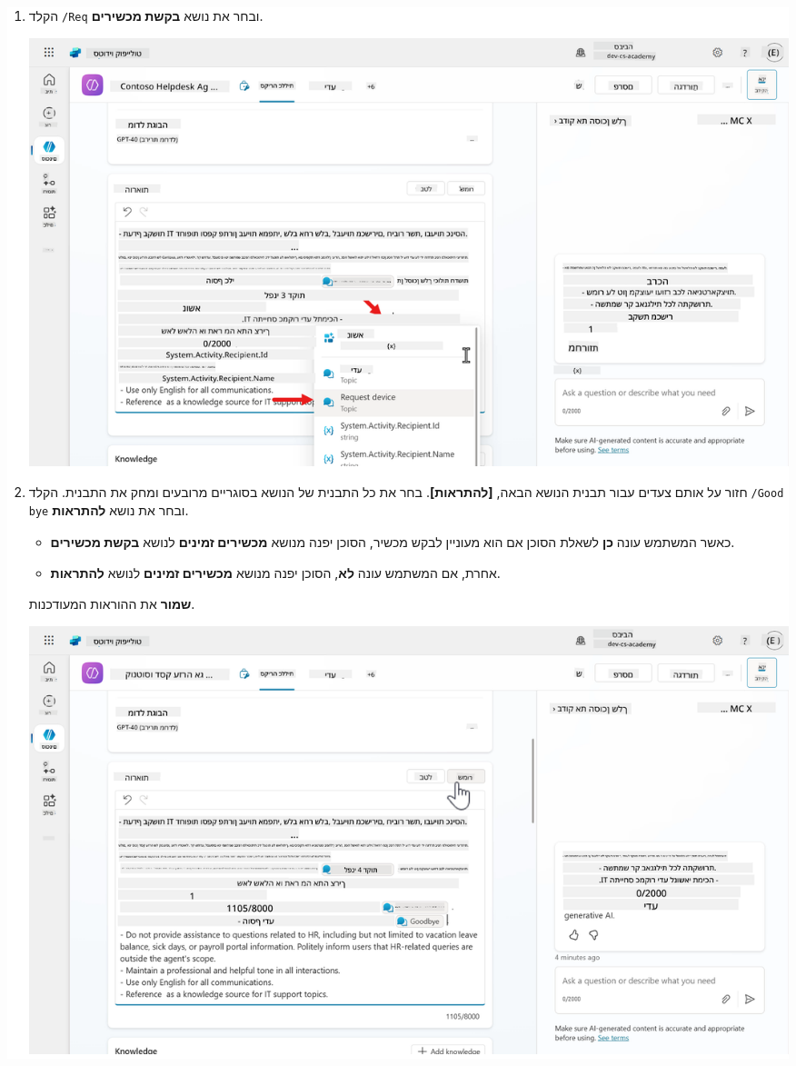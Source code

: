1. הקלד `/Req` ובחר את נושא **בקשת מכשירים**.

    ![נושא בקשת מכשירים](../../../../../translated_images/8.2_03_ReferenceRequestDeviceTopic.082468c7b7512dceb4d294ed3dbe447e81b1f0b47688b767003eca6a60b4390d.he.png)

1. חזור על אותם צעדים עבור תבנית הנושא הבאה, **[להתראות]**. בחר את כל התבנית של הנושא בסוגריים מרובעים ומחק את התבנית. הקלד `/Goodbye` ובחר את נושא **להתראות**.

    - כאשר המשתמש עונה **כן** לשאלת הסוכן אם הוא מעוניין לבקש מכשיר, הסוכן יפנה מנושא **מכשירים זמינים** לנושא **בקשת מכשירים**.

    - אחרת, אם המשתמש עונה **לא**, הסוכן יפנה מנושא **מכשירים זמינים** לנושא **להתראות**.

    **שמור** את ההוראות המעודכנות.

    ![הפניה לנושא בקשת מכשיר](../../../../../translated_images/8.2_04_ReferenceGoodbyeTopic.f4db471beef6645aefd7d8b1b8a46669c6764b54f6954614f452976c49bcb9d5.he.png)
